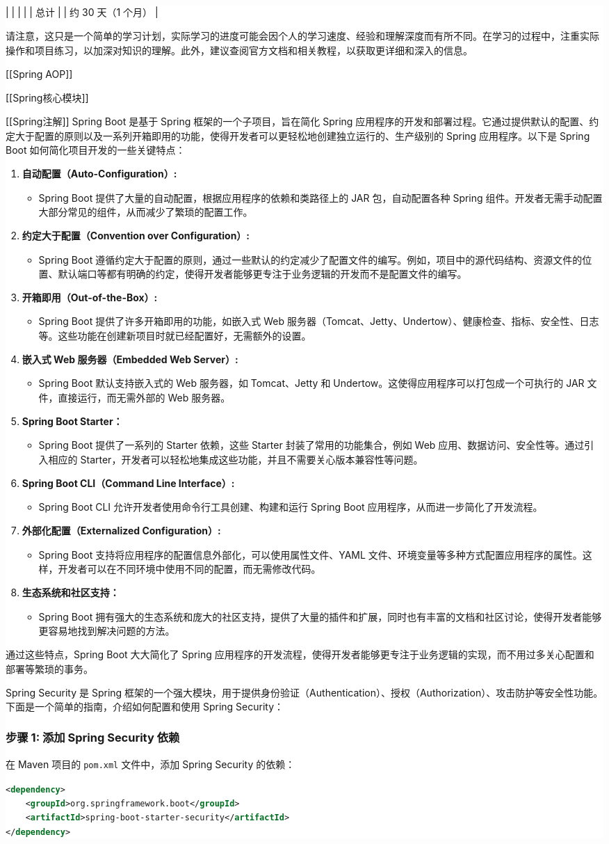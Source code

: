 |      |                                      |                         |
| 总计 |                                      | 约 30 天（1 个月）     |


请注意，这只是一个简单的学习计划，实际学习的进度可能会因个人的学习速度、经验和理解深度而有所不同。在学习的过程中，注重实际操作和项目练习，以加深对知识的理解。此外，建议查阅官方文档和相关教程，以获取更详细和深入的信息。

[[Spring AOP]]

[[Spring核心模块]]


[[Spring注解]] 
Spring Boot 是基于 Spring 框架的一个子项目，旨在简化 Spring 应用程序的开发和部署过程。它通过提供默认的配置、约定大于配置的原则以及一系列开箱即用的功能，使得开发者可以更轻松地创建独立运行的、生产级别的 Spring 应用程序。以下是 Spring Boot 如何简化项目开发的一些关键特点：

1. **自动配置（Auto-Configuration）:**
   - Spring Boot 提供了大量的自动配置，根据应用程序的依赖和类路径上的 JAR 包，自动配置各种 Spring 组件。开发者无需手动配置大部分常见的组件，从而减少了繁琐的配置工作。

2. **约定大于配置（Convention over Configuration）:**
   - Spring Boot 遵循约定大于配置的原则，通过一些默认的约定减少了配置文件的编写。例如，项目中的源代码结构、资源文件的位置、默认端口等都有明确的约定，使得开发者能够更专注于业务逻辑的开发而不是配置文件的编写。

3. **开箱即用（Out-of-the-Box）:**
   - Spring Boot 提供了许多开箱即用的功能，如嵌入式 Web 服务器（Tomcat、Jetty、Undertow）、健康检查、指标、安全性、日志等。这些功能在创建新项目时就已经配置好，无需额外的设置。

4. **嵌入式 Web 服务器（Embedded Web Server）:**
   - Spring Boot 默认支持嵌入式的 Web 服务器，如 Tomcat、Jetty 和 Undertow。这使得应用程序可以打包成一个可执行的 JAR 文件，直接运行，而无需外部的 Web 服务器。

5. **Spring Boot Starter：**
   - Spring Boot 提供了一系列的 Starter 依赖，这些 Starter 封装了常用的功能集合，例如 Web 应用、数据访问、安全性等。通过引入相应的 Starter，开发者可以轻松地集成这些功能，并且不需要关心版本兼容性等问题。

6. **Spring Boot CLI（Command Line Interface）:**
   - Spring Boot CLI 允许开发者使用命令行工具创建、构建和运行 Spring Boot 应用程序，从而进一步简化了开发流程。

7. **外部化配置（Externalized Configuration）:**
   - Spring Boot 支持将应用程序的配置信息外部化，可以使用属性文件、YAML 文件、环境变量等多种方式配置应用程序的属性。这样，开发者可以在不同环境中使用不同的配置，而无需修改代码。

8. **生态系统和社区支持：**
   - Spring Boot 拥有强大的生态系统和庞大的社区支持，提供了大量的插件和扩展，同时也有丰富的文档和社区讨论，使得开发者能够更容易地找到解决问题的方法。

通过这些特点，Spring Boot 大大简化了 Spring 应用程序的开发流程，使得开发者能够更专注于业务逻辑的实现，而不用过多关心配置和部署等繁琐的事务。

Spring Security 是 Spring 框架的一个强大模块，用于提供身份验证（Authentication）、授权（Authorization）、攻击防护等安全性功能。下面是一个简单的指南，介绍如何配置和使用 Spring Security：

### 步骤 1: 添加 Spring Security 依赖

在 Maven 项目的 `pom.xml` 文件中，添加 Spring Security 的依赖：

```xml
<dependency>
    <groupId>org.springframework.boot</groupId>
    <artifactId>spring-boot-starter-security</artifactId>
</dependency>
```
